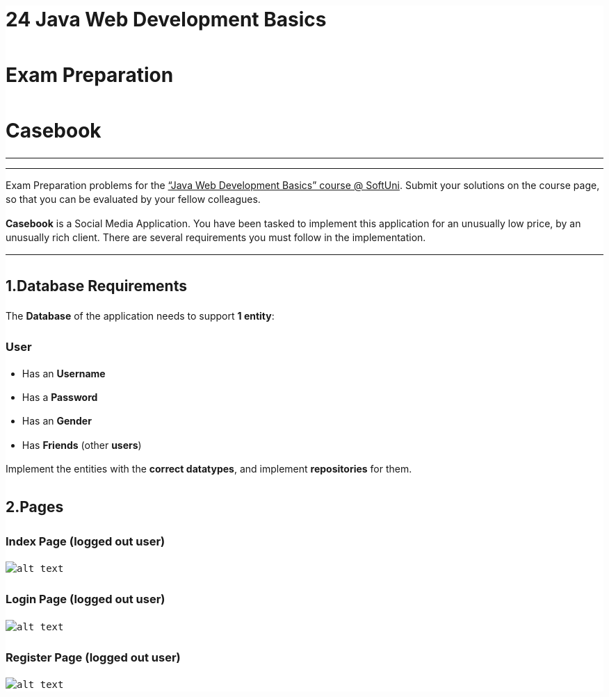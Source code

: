 24 Java Web Development Basics
==============================

Exam Preparation
================

Casebook
========

---
---

Exam Preparation problems for the [“Java Web Development Basics” course \@
SoftUni](https://softuni.bg/courses/java-web-development-basics). Submit your
solutions on the course page, so that you can be evaluated by your fellow
colleagues.

**Casebook** is a Social Media Application. You have been tasked to implement
this application for an unusually low price, by an unusually rich client. There
are several requirements you must follow in the implementation.

---

1.Database Requirements
-----------------------

The **Database** of the application needs to support **1 entity**:

### User

-   Has an **Username**

-   Has a **Password**

-   Has an **Gender**

-   Has **Friends** (other **users**)

Implement the entities with the **correct datatypes**, and implement
**repositories** for them.

2.Pages
-------

### Index Page (logged out user)

<kbd><img src="https://user-images.githubusercontent.com/32310938/65579664-dabae480-df80-11e9-90dd-69c5a1458784.png" alt="alt text" width="900" height=""></kbd>

### Login Page (logged out user)

<kbd><img src="https://user-images.githubusercontent.com/32310938/65579668-de4e6b80-df80-11e9-994b-3c7fcc9a496e.png" alt="alt text" width="900" height=""></kbd>

### Register Page (logged out user)

<kbd><img src="https://user-images.githubusercontent.com/32310938/65579681-e27a8900-df80-11e9-8ea7-ff52b1a25b47.png" alt="alt text" width="900" height=""></kbd>
